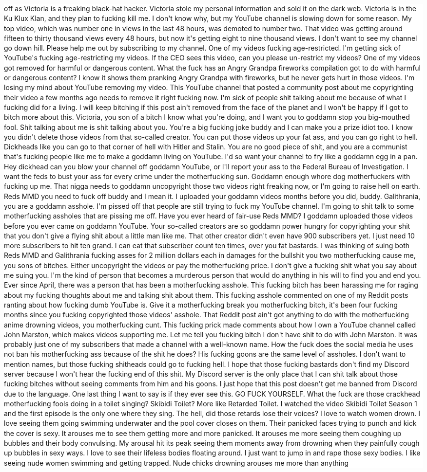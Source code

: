 off as Victoria is a freaking black-hat hacker. Victoria stole my personal information and sold it on the dark web. Victoria is in the Ku Klux Klan, and they plan to fucking kill me. I don't know why, but my YouTube channel is slowing down for some reason. My top video, which was number one in views in the last 48 hours, was demoted to number two. That video was getting around fifteen to thirty thousand views every 48 hours, but now it's getting eight to nine thousand views. I don't want to see my channel go down hill. Please help me out by subscribing to my channel. One of my videos fucking age-restricted. I'm getting sick of YouTube's fucking age-restricting my videos. If the CEO sees this video, can you please un-restrict my videos? One of my videos got removed for harmful or dangerous content. What the fuck has an Angry Grandpa fireworks compilation got to do with harmful or dangerous content? I know it shows them pranking Angry Grandpa with fireworks, but he never gets hurt in those videos. I'm losing my mind about YouTube removing my video. This YouTube channel that posted a community post about me copyrighting their video a few months ago needs to remove it right fucking now. I'm sick of people shit talking about me because of what I fucking did for a living. I will keep bitching if this post ain't removed from the face of the planet and I won't be happy if I got to bitch more about this. Victoria, you son of a bitch I know what you're doing, and I want you to goddamn stop you big-mouthed fool. Shit talking about me is shit talking about you. You're a big fucking joke buddy and I can make you a prize idiot too. I know you didn't delete those videos from that so-called creator. You can put those videos up your fat ass, and you can go right to hell. Dickheads like you can go to that corner of hell with Hitler and Stalin. You are no good piece of shit, and you are a communist that's fucking people like me to make a goddamn living on YouTube. I'd so want your channel to fry like a goddamn egg in a pan. Hey dickhead can you blow your channel off goddamn YouTube, or I'll report your ass to the Federal Bureau of Investigation. I want the feds to bust your ass for every crime under the motherfucking sun. Goddamn enough whore dog motherfuckers with fucking up me. That nigga needs to goddamn uncopyright those two videos right freaking now, or I'm going to raise hell on earth. Reds MMD you need to fuck off buddy and I mean it. I uploaded your goddamn videos months before you did, buddy. Galithrania, you are a goddamn asshole. I'm pissed off that people are still trying to fuck my YouTube channel. I'm going to shit talk to some motherfucking assholes that are pissing me off. Have you ever heard of fair-use Reds MMD? I goddamn uploaded those videos before you ever came on goddamn YouTube. Your so-called creators are so goddamn power hungry for copyrighting your shit that you don't give a flying shit about a little man like me. That other creator didn't even have 900 subscribers yet. I just need 10 more subscribers to hit ten grand. I can eat that subscriber count ten times, over you fat bastards. I was thinking of suing both Reds MMD and Galithrania fucking asses for 2 million dollars each in damages for the bullshit you two motherfucking cause me, you sons of bitches. Either uncopyright the videos or pay the motherfucking price. I don't give a fucking shit what you say about me suing you. I'm the kind of person that becomes a murderous person that would do anything in his will to find you and end you. Ever since April, there was a person that has been a motherfucking asshole. This fucking bitch has been harassing me for raging about my fucking thoughts about me and talking shit about them. This fucking asshole commented on one of my Reddit posts ranting about how fucking dumb YouTube is. Give it a motherfucking break you motherfucking bitch, it's been four fucking months since you fucking copyrighted those videos' asshole. That Reddit post ain't got anything to do with the motherfucking anime drowning videos, you motherfucking cunt. This fucking prick made comments about how I own a YouTube channel called John Marston, which makes videos supporting me. Let me tell you fucking bitch I don't have shit to do with John Marston. It was probably just one of my subscribers that made a channel with a well-known name. How the fuck does the social media he uses not ban his motherfucking ass because of the shit he does? His fucking goons are the same level of assholes. I don't want to mention names, but those fucking shitheads could go to fucking hell. I hope that those fucking bastards don't find my Discord server because I won't hear the fucking end of this shit. My Discord server is the only place that I can shit talk about those fucking bitches without seeing comments from him and his goons. I just hope that this post doesn't get me banned from Discord due to the language. One last thing I want to say is if they ever see this. GO FUCK YOURSELF. What the fuck are those crackhead motherfucking fools doing in a toilet singing? Skibidi Toilet? More like Retarded Toilet. I watched the video Skibidi Toilet Season 1 and the first episode is the only one where they sing. The hell, did those retards lose their voices? I love to watch women drown. I love seeing them going swimming underwater and the pool cover closes on them. Their panicked faces trying to punch and kick the cover is sexy. It arouses me to see them getting more and more panicked. It arouses me more seeing them coughing up bubbles and their body convulsing. My arousal hit its peak seeing them moments away from drowning when they painfully cough up bubbles in sexy ways. I love to see their lifeless bodies floating around. I just want to jump in and rape those sexy bodies. I like seeing nude women swimming and getting trapped. Nude chicks drowning arouses me more than anything